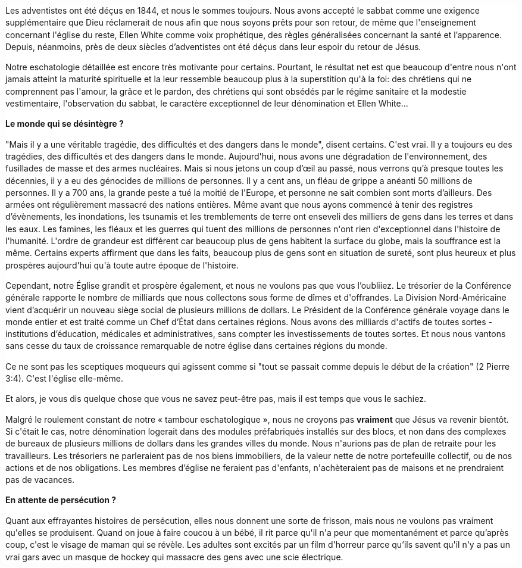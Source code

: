 Les adventistes ont été déçus en 1844, et nous le sommes toujours. Nous avons accepté le sabbat comme une exigence supplémentaire que Dieu réclamerait de nous afin que nous soyons prêts pour son retour, de même que l'enseignement concernant l'église du reste, Ellen White comme voix prophétique, des règles généralisées concernant la santé et l’apparence. Depuis, néanmoins, près de deux siècles d’adventistes ont été déçus dans leur espoir du retour de Jésus.

Notre eschatologie détaillée est encore très motivante pour certains. Pourtant, le résultat net est que beaucoup d'entre nous n'ont jamais atteint la maturité spirituelle et la leur ressemble beaucoup plus à la superstition qu'à la foi: des chrétiens qui ne comprennent pas l'amour, la grâce et le pardon, des chrétiens qui sont obsédés par le régime sanitaire et la modestie vestimentaire, l'observation du sabbat, le caractère exceptionnel de leur dénomination et Ellen White…

**Le monde qui se désintègre ?**

"Mais il y a une véritable tragédie, des difficultés et des dangers dans le monde", disent certains. C'est vrai. Il y a toujours eu des tragédies, des difficultés et des dangers dans le monde. Aujourd'hui, nous avons une dégradation de l'environnement, des fusillades de masse et des armes nucléaires. Mais si nous jetons un coup d’œil au passé, nous verrons qu’à presque toutes les décennies, il y a eu des génocides de millions de personnes. Il y a cent ans, un fléau de grippe a anéanti 50 millions de personnes. Il y a 700 ans, la grande peste a tué la moitié de l'Europe, et personne ne sait combien sont morts d’ailleurs. Des armées ont régulièrement massacré des nations entières. Même avant que nous ayons commencé à tenir des registres d’évènements, les inondations, les tsunamis et les tremblements de terre ont enseveli des milliers de gens dans les terres et dans les eaux. Les famines, les fléaux et les guerres qui tuent des millions de personnes n'ont rien d'exceptionnel dans l'histoire de l'humanité. L'ordre de grandeur est différent car beaucoup plus de gens habitent la surface du globe, mais la souffrance est la même. Certains experts affirment que dans les faits, beaucoup plus de gens sont en situation de sureté, sont plus heureux et plus prospères aujourd'hui qu'à toute autre époque de l'histoire.

Cependant, notre Église grandit et prospère également, et nous ne voulons pas que vous l’oubliiez. Le trésorier de la Conférence générale rapporte le nombre de milliards que nous collectons sous forme de dîmes et d'offrandes. La Division Nord-Américaine vient d’acquérir un nouveau siège social de plusieurs millions de dollars. Le Président de la Conférence générale voyage dans le monde entier et est traité comme un Chef d’État dans certaines régions. Nous avons des milliards d'actifs de toutes sortes - institutions d’éducation, médicales et administratives, sans compter les investissements de toutes sortes. Et nous nous vantons sans cesse du taux de croissance remarquable de notre église dans certaines régions du monde.

Ce ne sont pas les sceptiques moqueurs qui agissent comme si "tout se passait comme depuis le début de la création" (2 Pierre 3:4). C'est l'église elle-même.

Et alors, je vous dis quelque chose que vous ne savez peut-être pas, mais il est temps que vous le sachiez.

Malgré le roulement constant de notre « tambour eschatologique », nous ne croyons pas **vraiment** que Jésus va revenir bientôt. Si c'était le cas, notre dénomination logerait dans des modules préfabriqués installés sur des blocs, et non dans des complexes de bureaux de plusieurs millions de dollars dans les grandes villes du monde. Nous n'aurions pas de plan de retraite pour les travailleurs. Les trésoriers ne parleraient pas de nos biens immobiliers, de la valeur nette de notre portefeuille collectif, ou de nos actions et de nos obligations. Les membres d’église ne feraient pas d'enfants, n'achèteraient pas de maisons et ne prendraient pas de vacances.

**En attente de persécution ?**

Quant aux effrayantes histoires de persécution, elles nous donnent une sorte de frisson, mais nous ne voulons pas vraiment qu'elles se produisent. Quand on joue à faire coucou à un bébé, il rit parce qu'il n'a peur que momentanément et parce qu’après coup, c'est le visage de maman qui se révèle. Les adultes sont excités par un film d'horreur parce qu’ils savent qu'il n'y a pas un vrai gars avec un masque de hockey qui massacre des gens avec une scie électrique.
